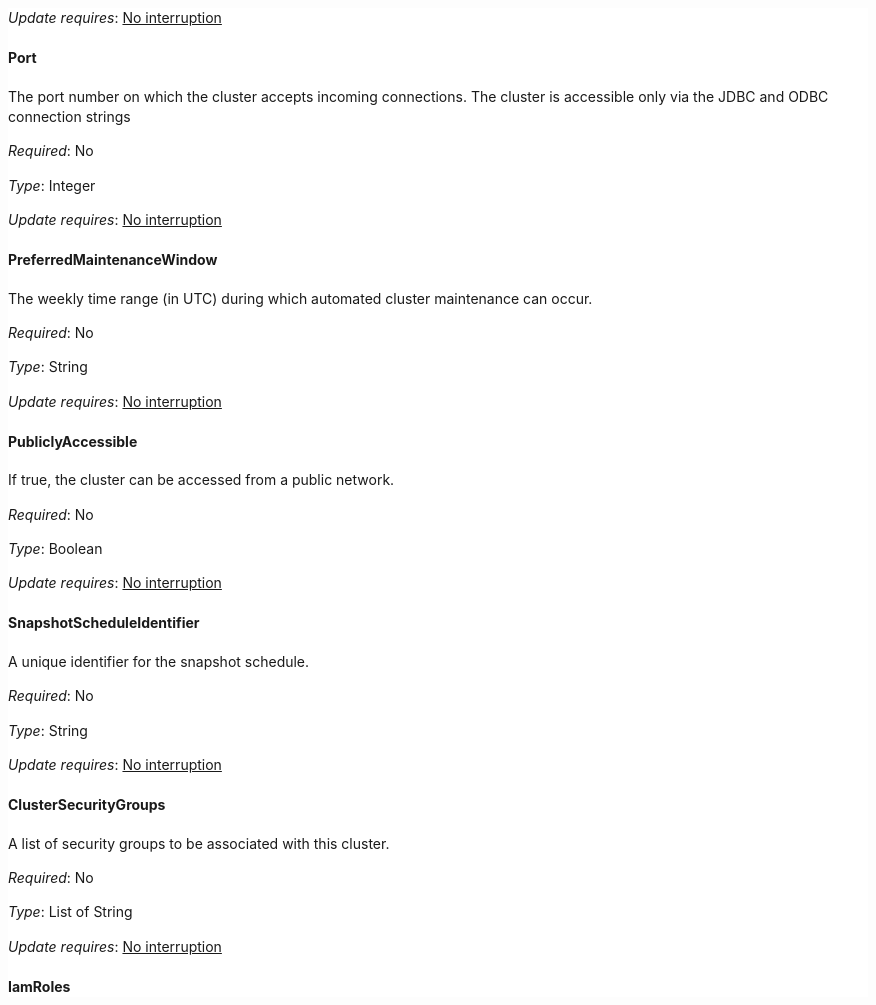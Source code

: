 _Update requires_: [No interruption](https://docs.aws.amazon.com/AWSCloudFormation/latest/UserGuide/using-cfn-updating-stacks-update-behaviors.html#update-no-interrupt)

#### Port

The port number on which the cluster accepts incoming connections. The cluster is accessible only via the JDBC and ODBC connection strings

_Required_: No

_Type_: Integer

_Update requires_: [No interruption](https://docs.aws.amazon.com/AWSCloudFormation/latest/UserGuide/using-cfn-updating-stacks-update-behaviors.html#update-no-interrupt)

#### PreferredMaintenanceWindow

The weekly time range (in UTC) during which automated cluster maintenance can occur.

_Required_: No

_Type_: String

_Update requires_: [No interruption](https://docs.aws.amazon.com/AWSCloudFormation/latest/UserGuide/using-cfn-updating-stacks-update-behaviors.html#update-no-interrupt)

#### PubliclyAccessible

If true, the cluster can be accessed from a public network.

_Required_: No

_Type_: Boolean

_Update requires_: [No interruption](https://docs.aws.amazon.com/AWSCloudFormation/latest/UserGuide/using-cfn-updating-stacks-update-behaviors.html#update-no-interrupt)

#### SnapshotScheduleIdentifier

A unique identifier for the snapshot schedule.

_Required_: No

_Type_: String

_Update requires_: [No interruption](https://docs.aws.amazon.com/AWSCloudFormation/latest/UserGuide/using-cfn-updating-stacks-update-behaviors.html#update-no-interrupt)

#### ClusterSecurityGroups

A list of security groups to be associated with this cluster.

_Required_: No

_Type_: List of String

_Update requires_: [No interruption](https://docs.aws.amazon.com/AWSCloudFormation/latest/UserGuide/using-cfn-updating-stacks-update-behaviors.html#update-no-interrupt)

#### IamRoles
